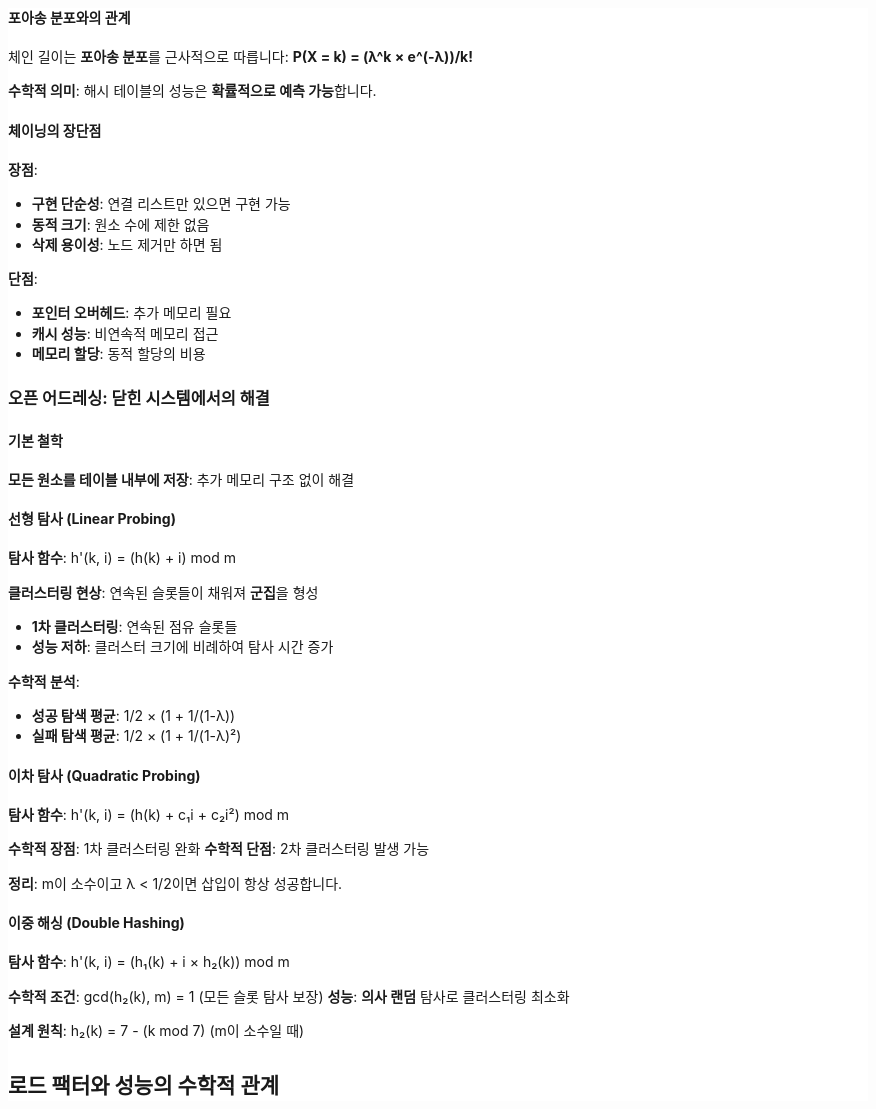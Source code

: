 #### 포아송 분포와의 관계

체인 길이는 **포아송 분포**를 근사적으로 따릅니다:
**P(X = k) = (λ^k × e^(-λ))/k!**

**수학적 의미**: 해시 테이블의 성능은 **확률적으로 예측 가능**합니다.

#### 체이닝의 장단점

**장점**:
- **구현 단순성**: 연결 리스트만 있으면 구현 가능
- **동적 크기**: 원소 수에 제한 없음
- **삭제 용이성**: 노드 제거만 하면 됨

**단점**:
- **포인터 오버헤드**: 추가 메모리 필요
- **캐시 성능**: 비연속적 메모리 접근
- **메모리 할당**: 동적 할당의 비용

### 오픈 어드레싱: 닫힌 시스템에서의 해결

#### 기본 철학
**모든 원소를 테이블 내부에 저장**: 추가 메모리 구조 없이 해결

#### 선형 탐사 (Linear Probing)

**탐사 함수**: h'(k, i) = (h(k) + i) mod m

**클러스터링 현상**: 연속된 슬롯들이 채워져 **군집**을 형성
- **1차 클러스터링**: 연속된 점유 슬롯들
- **성능 저하**: 클러스터 크기에 비례하여 탐사 시간 증가

**수학적 분석**:
- **성공 탐색 평균**: 1/2 × (1 + 1/(1-λ))
- **실패 탐색 평균**: 1/2 × (1 + 1/(1-λ)²)

#### 이차 탐사 (Quadratic Probing)

**탐사 함수**: h'(k, i) = (h(k) + c₁i + c₂i²) mod m

**수학적 장점**: 1차 클러스터링 완화
**수학적 단점**: 2차 클러스터링 발생 가능

**정리**: m이 소수이고 λ < 1/2이면 삽입이 항상 성공합니다.

#### 이중 해싱 (Double Hashing)

**탐사 함수**: h'(k, i) = (h₁(k) + i × h₂(k)) mod m

**수학적 조건**: gcd(h₂(k), m) = 1 (모든 슬롯 탐사 보장)
**성능**: **의사 랜덤** 탐사로 클러스터링 최소화

**설계 원칙**: h₂(k) = 7 - (k mod 7) (m이 소수일 때)

## 로드 팩터와 성능의 수학적 관계
